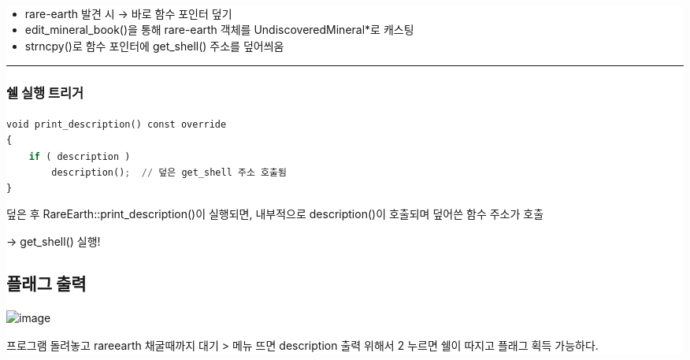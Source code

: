 * rare-earth 발견 시 → 바로 함수 포인터 덮기
* edit_mineral_book()을 통해 rare-earth 객체를 UndiscoveredMineral*로 캐스팅
* strncpy()로 함수 포인터에 get_shell() 주소를 덮어씌움

--------------

### 쉘 실행 트리거

```python
void print_description() const override 
{
    if ( description )
        description();  // 덮은 get_shell 주소 호출됨
}
```

덮은 후 RareEarth::print_description()이 실행되면, 내부적으로 description()이 호출되며 덮어쓴 함수 주소가 호출 

→ get_shell() 실행!



## 플래그 출력

<img width="437" height="178" alt="image" src="https://github.com/user-attachments/assets/d12fac32-d724-4d1a-ac18-68f0b88ca22b" />

프로그램 돌려놓고 rareearth 채굴때까지 대기 > 메뉴 뜨면 description 출력 위해서 2 누르면 쉘이 따지고 플래그 획득 가능하다.



  
